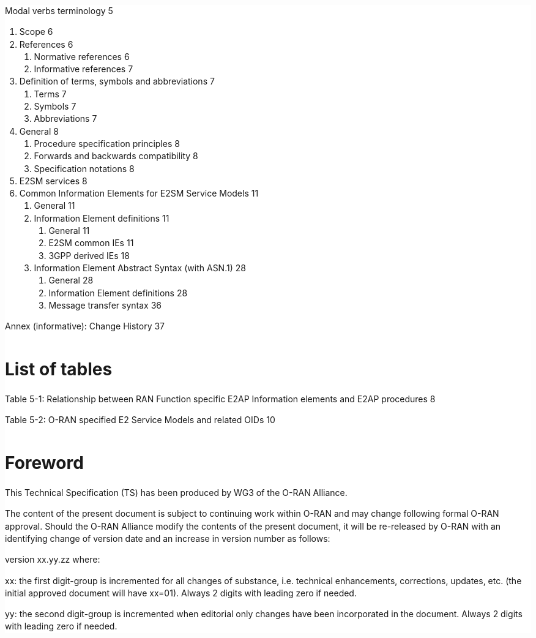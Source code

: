 Modal verbs terminology 5

1. Scope 6
2. References 6
   1. Normative references 6
   2. Informative references 7
3. Definition of terms, symbols and abbreviations 7
   1. Terms 7
   2. Symbols 7
   3. Abbreviations 7
4. General 8
   1. Procedure specification principles 8
   2. Forwards and backwards compatibility 8
   3. Specification notations 8
5. E2SM services 8
6. Common Information Elements for E2SM Service Models 11
   1. General 11
   2. Information Element definitions 11
      1. General 11
      2. E2SM common IEs 11
      3. 3GPP derived IEs 18
   3. Information Element Abstract Syntax (with ASN.1) 28
      1. General 28
      2. Information Element definitions 28
      3. Message transfer syntax 36

Annex (informative): Change History 37

# List of tables

Table 5-1: Relationship between RAN Function specific E2AP Information elements and E2AP procedures 8

Table 5-2: O-RAN specified E2 Service Models and related OIDs 10

# Foreword

This Technical Specification (TS) has been produced by WG3 of the O-RAN Alliance.

The content of the present document is subject to continuing work within O-RAN and may change following formal O-RAN approval. Should the O-RAN Alliance modify the contents of the present document, it will be re-released by O-RAN with an identifying change of version date and an increase in version number as follows:

version xx.yy.zz where:

xx: the first digit-group is incremented for all changes of substance, i.e. technical enhancements, corrections, updates, etc. (the initial approved document will have xx=01). Always 2 digits with leading zero if needed.

yy: the second digit-group is incremented when editorial only changes have been incorporated in the document. Always 2 digits with leading zero if needed.
